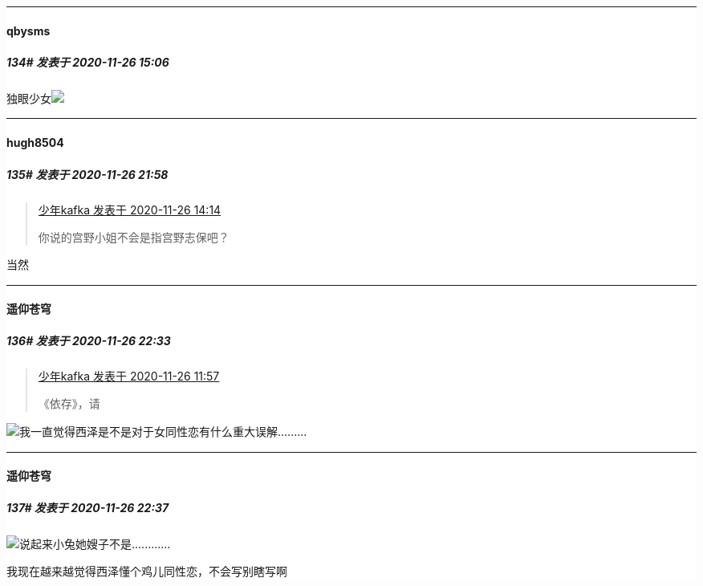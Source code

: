 *****

####  qbysms  
##### 134#       发表于 2020-11-26 15:06




独眼少女<img src="https://static.saraba1st.com/image/smiley/face2017/048.png" referrerpolicy="no-referrer">







*****

####  hugh8504  
##### 135#       发表于 2020-11-26 21:58



<blockquote><a href="httphttps://bbs.saraba1st.com/2b/forum.php?mod=redirect&amp;goto=findpost&amp;pid=49525468&amp;ptid=1974170" target="_blank">少年kafka 发表于 2020-11-26 14:14</a>

你说的宫野小姐不会是指宫野志保吧？</blockquote>
当然







*****

####  遥仰苍穹  
##### 136#       发表于 2020-11-26 22:33



<blockquote><a href="httphttps://bbs.saraba1st.com/2b/forum.php?mod=redirect&amp;goto=findpost&amp;pid=49524199&amp;ptid=1974170" target="_blank">少年kafka 发表于 2020-11-26 11:57</a>

《依存》，请</blockquote>
<img src="https://static.saraba1st.com/image/smiley/face2017/004.gif" referrerpolicy="no-referrer">我一直觉得西泽是不是对于女同性恋有什么重大误解.........







*****

####  遥仰苍穹  
##### 137#       发表于 2020-11-26 22:37



<img src="https://static.saraba1st.com/image/smiley/face2017/048.png" referrerpolicy="no-referrer">说起来小兔她嫂子不是............

我现在越来越觉得西泽懂个鸡儿同性恋，不会写别瞎写啊
